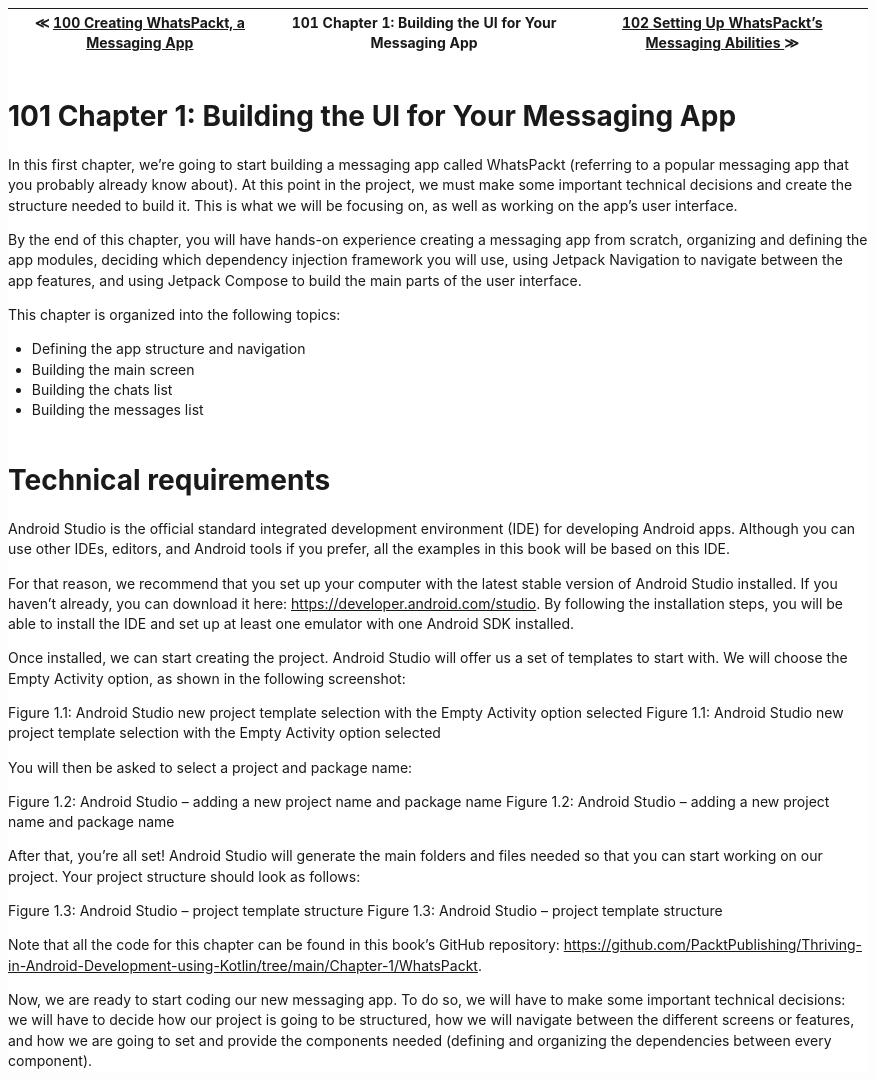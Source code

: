 
| ≪ [ 100 Creating WhatsPackt, a Messaging App ](/books/packtpub/2024/1118-Android_using_Kotlin/100_Creating_WhatsPackt_a_Messaging_App) | 101 Chapter 1: Building the UI for Your Messaging App | [ 102 Setting Up WhatsPackt’s Messaging Abilities ](/books/packtpub/2024/1118-Android_using_Kotlin/102_Setting_Up_WhatsPackts_Messaging_Abilities) ≫ |
|:----:|:----:|:----:|

# 101 Chapter 1: Building the UI for Your Messaging App

In this first chapter, we’re going to start building a messaging app called WhatsPackt (referring to a popular messaging app that you probably already know about). At this point in the project, we must make some important technical decisions and create the structure needed to build it. This is what we will be focusing on, as well as working on the app’s user interface.

By the end of this chapter, you will have hands-on experience creating a messaging app from scratch, organizing and defining the app modules, deciding which dependency injection framework you will use, using Jetpack Navigation to navigate between the app features, and using Jetpack Compose to build the main parts of the user interface.

This chapter is organized into the following topics:

- Defining the app structure and navigation
- Building the main screen
- Building the chats list
- Building the messages list

# Technical requirements

Android Studio is the official standard integrated development environment (IDE) for developing Android apps. Although you can use other IDEs, editors, and Android tools if you prefer, all the examples in this book will be based on this IDE.

For that reason, we recommend that you set up your computer with the latest stable version of Android Studio installed. If you haven’t already, you can download it here: https://developer.android.com/studio. By following the installation steps, you will be able to install the IDE and set up at least one emulator with one Android SDK installed.

Once installed, we can start creating the project. Android Studio will offer us a set of templates to start with. We will choose the Empty Activity option, as shown in the following screenshot:

Figure 1.1: Android Studio new project template selection with the Empty Activity option selected
Figure 1.1: Android Studio new project template selection with the Empty Activity option selected

You will then be asked to select a project and package name:

Figure 1.2: Android Studio – adding a new project name and package name
Figure 1.2: Android Studio – adding a new project name and package name

After that, you’re all set! Android Studio will generate the main folders and files needed so that you can start working on our project. Your project structure should look as follows:

Figure 1.3: Android Studio – project template structure
Figure 1.3: Android Studio – project template structure

Note that all the code for this chapter can be found in this book’s GitHub repository: https://github.com/PacktPublishing/Thriving-in-Android-Development-using-Kotlin/tree/main/Chapter-1/WhatsPackt.

Now, we are ready to start coding our new messaging app. To do so, we will have to make some important technical decisions: we will have to decide how our project is going to be structured, how we will navigate between the different screens or features, and how we are going to set and provide the components needed (defining and organizing the dependencies between every component).
